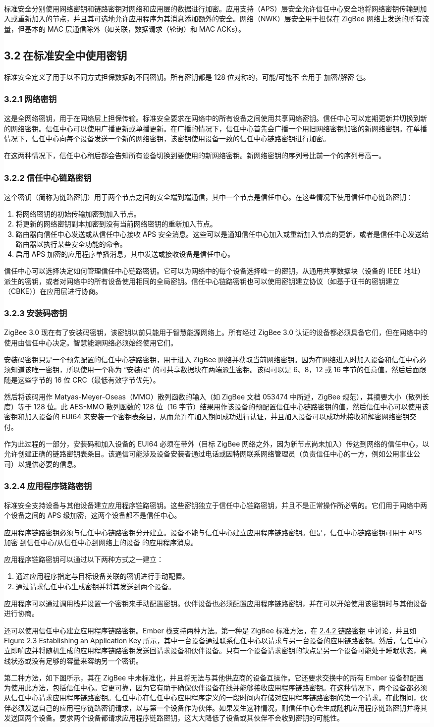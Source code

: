 标准安全分别使用网络密钥和链路密钥对网络和应用层的数据进行加密。应用支持（APS）层安全允许信任中心安全地将网络密钥传输到加入或重新加入的节点，并且其可选地允许应用程序为其消息添加额外的安全。网络（NWK）层安全用于担保在 ZigBee 网络上发送的所有流量，但基本的 MAC 层通信除外（如关联，数据请求（轮询）和 MAC ACKs）。

## **3.2 在标准安全中使用密钥**

标准安全定义了用于以不同方式担保数据的不同密钥。所有密钥都是 128 位对称的，可能/可能不 会用于 加密/解密 包。

### **3.2.1 网络密钥**

这是全网络密钥，用于在网络层上担保传输。标准安全要求在网络中的所有设备之间使用共享网络密钥。信任中心可以定期更新并切换到新的网络密钥。信任中心可以使用广播更新或单播更新。在广播的情况下，信任中心首先会广播一个用旧网络密钥加密的新网络密钥。在单播情况下，信任中心向每个设备发送一个新的网络密钥，该密钥使用设备一致的信任中心链路密钥进行加密。

在这两种情况下，信任中心稍后都会告知所有设备切换到要使用的新网络密钥。新网络密钥的序列号比前一个的序列号高一。

### **3.2.2 信任中心链路密钥**

这个密钥（简称为链路密钥）用于两个节点之间的安全端到端通信，其中一个节点是信任中心。在这些情况下使用信任中心链路密钥：
1. 将网络密钥的初始传输加密到加入节点。
2. 将更新的网络密钥副本加密到没有当前网络密钥的重新加入节点。
3. 路由器向信任中心发送或从信任中心接收 APS 安全消息。这些可以是通知信任中心加入或重新加入节点的更新，或者是信任中心发送给路由器以执行某些安全功能的命令。
4. 启用 APS 加密的应用程序单播消息，其中发送或接收设备是信任中心。

信任中心可以选择决定如何管理信任中心链路密钥。它可以为网络中的每个设备选择唯一的密钥，从通用共享数据块（设备的 IEEE 地址）派生的密钥，或者对网络中的所有设备使用相同的全局密钥。信任中心链路密钥也可以使用密钥建立协议（如基于证书的密钥建立（CBKE））在应用层进行协商。

### **3.2.3 安装码密钥**

ZigBee 3.0 现在有了安装码密钥，该密钥以前只能用于智慧能源网络上。所有经过 ZigBee 3.0 认证的设备都必须具备它们，但在网络中的使用由信任中心决定。智慧能源网络必须始终使用它们。

安装码密钥只是一个预先配置的信任中心链路密钥，用于进入 ZigBee 网络并获取当前网络密钥。因为在网络进入时加入设备和信任中心必须知道该唯一密钥，所以使用一个称为 “安装码” 的可共享数据块在两端派生密钥。该码可以是 6、8，12 或 16 字节的任意值，然后后面跟随是这些字节的 16 位 CRC（最低有效字节优先）。

然后将该码用作 Matyas-Meyer-Oseas（MMO）散列函数的输入（如 ZigBee 文档 053474 中所述，ZigBee 规范），其摘要大小（散列长度）等于 128 位。此 AES-MMO 散列函数的 128 位（16 字节）结果用作该设备的预配置信任中心链路密钥的值，然后信任中心可以使用该密钥和加入设备的 EUI64 来安装一个密钥表条目，从而允许在加入期间成功进行认证，并且加入设备可以成功地接收和解密网络密钥交付。

作为此过程的一部分，安装码和加入设备的 EUI64 必须在带外（目标 ZigBee 网络之外，因为新节点尚未加入）传达到网络的信任中心，以允许创建正确的链路密钥表条目。该通信可能涉及设备安装者通过电话或因特网联系网络管理员（负责信任中心的一方，例如公用事业公司）以提供必要的信息。

### **3.2.4 应用程序链路密钥**

标准安全支持设备与其他设备建立应用程序链路密钥。这些密钥独立于信任中心链路密钥，并且不是正常操作所必需的。它们用于网络中两个设备之间的 APS 级加密，这两个设备都不是信任中心。

应用程序链路密钥必须与信任中心链路密钥分开建立。设备不能与信任中心建立应用程序链路密钥。但是，信任中心链路密钥可用于 APS 加密 到信任中心/从信任中心到网络上的设备 的应用程序消息。

应用程序链路密钥可以通过以下两种方式之一建立：
1. 通过应用程序指定与目标设备关联的密钥进行手动配置。
2. 通过请求信任中心生成密钥并将其发送到两个设备。

应用程序可以通过调用栈并设置一个密钥来手动配置密钥。伙伴设备也必须配置应用程序链路密钥，并在可以开始使用该密钥时与其他设备进行协商。

还可以使用信任中心建立应用程序链路密钥。Ember 栈支持两种方法。第一种是 ZigBee 标准方法，在 [2.4.2 链路密钥](#242-链路密钥) 中讨论，并且如 [Figure 2.3 Establishing an Application Key](#242-链路密钥) 所示，其中一台设备通过联系信任中心以请求与另一台设备的应用链路密钥。然后，信任中心立即响应并将随机生成的应用程序链路密钥发送回请求设备和伙伴设备。只有一个设备请求密钥的缺点是另一个设备可能处于睡眠状态，离线状态或没有足够的容量来容纳另一个密钥。

第二种方法，如下图所示，其在 ZigBee 中未标准化，并且将无法与其他供应商的设备互操作。它还要求交换中的所有 Ember 设备都配置为使用此方法，包括信任中心。它更可靠，因为它有助于确保伙伴设备在线并能够接收应用程序链路密钥。在这种情况下，两个设备都必须从信任中心请求应用程序链路密钥。信任中心在信任中心应用程序定义的一段时间内存储对应用程序链路密钥的第一个请求。在此期间，伙伴必须发送自己的应用程序链路密钥请求，以与第一个设备作为伙伴。如果发生这种情况，则信任中心会生成随机应用程序链路密钥并将其发送回两个设备。要求两个设备都请求应用程序链路密钥，这大大降低了设备或其伙伴不会收到密钥的可能性。
